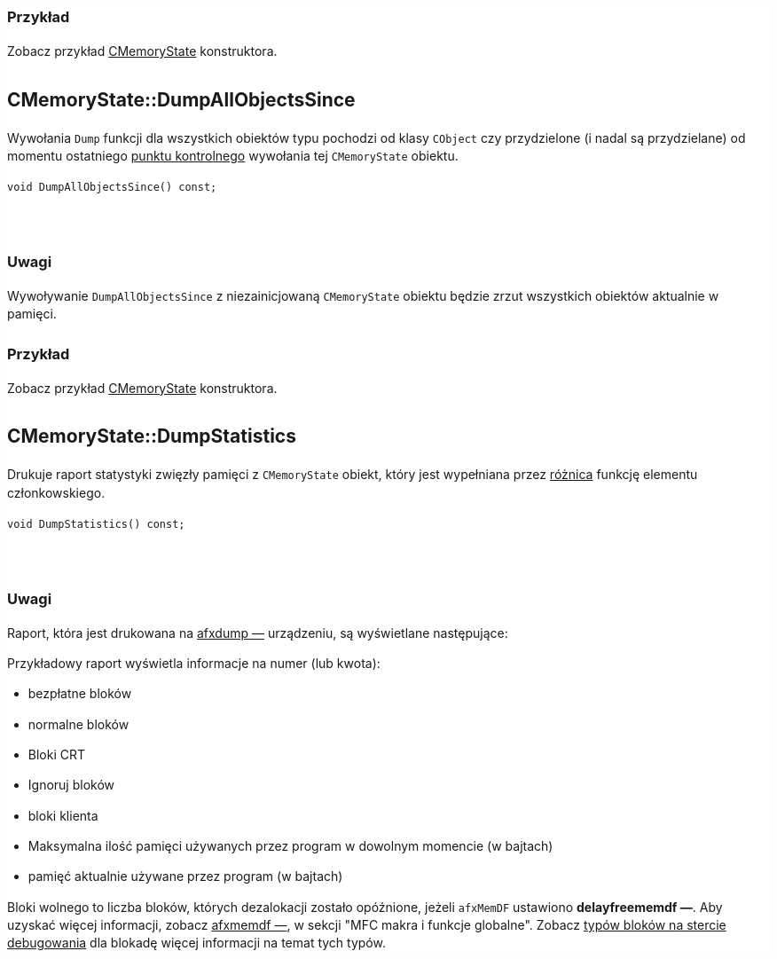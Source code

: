 ### <a name="example"></a>Przykład  
  Zobacz przykład [CMemoryState](#cmemorystate) konstruktora.  
  
##  <a name="dumpallobjectssince"></a>CMemoryState::DumpAllObjectsSince  
 Wywołania `Dump` funkcji dla wszystkich obiektów typu pochodzi od klasy `CObject` czy przydzielone (i nadal są przydzielane) od momentu ostatniego [punktu kontrolnego](#checkpoint) wywołania tej `CMemoryState` obiektu.  
  
```  
void DumpAllObjectsSince() const;

 
```  
  
### <a name="remarks"></a>Uwagi  
 Wywoływanie `DumpAllObjectsSince` z niezainicjowaną `CMemoryState` obiektu będzie zrzut wszystkich obiektów aktualnie w pamięci.  
  
### <a name="example"></a>Przykład  
  Zobacz przykład [CMemoryState](#cmemorystate) konstruktora.  
  
##  <a name="dumpstatistics"></a>CMemoryState::DumpStatistics  
 Drukuje raport statystyki zwięzły pamięci z `CMemoryState` obiekt, który jest wypełniana przez [różnica](#difference) funkcję elementu członkowskiego.  
  
```  
void DumpStatistics() const;

 
```  
  
### <a name="remarks"></a>Uwagi  
 Raport, która jest drukowana na [afxdump —](diagnostic-services.md#afxdump) urządzeniu, są wyświetlane następujące:  
  
 Przykładowy raport wyświetla informacje na numer (lub kwota):  
  
-   bezpłatne bloków  
  
-   normalne bloków  
  
-   Bloki CRT  
  
-   Ignoruj bloków  
  
-   bloki klienta  
  
-   Maksymalna ilość pamięci używanych przez program w dowolnym momencie (w bajtach)  
  
-   pamięć aktualnie używane przez program (w bajtach)  
  
 Bloki wolnego to liczba bloków, których dezalokacji zostało opóźnione, jeżeli `afxMemDF` ustawiono **delayfreememdf —**. Aby uzyskać więcej informacji, zobacz [afxmemdf —](diagnostic-services.md#afxmemdf), w sekcji "MFC makra i funkcje globalne". Zobacz [typów bloków na stercie debugowania](http://msdn.microsoft.com/en-us/db2e7f62-0679-4b39-a23f-26f2c2f407c5) dla blokadę więcej informacji na temat tych typów.  
  